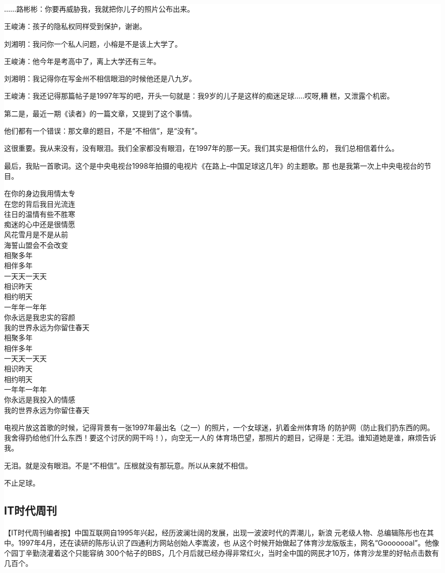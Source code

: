 ……路彬彬：你要再威胁我，我就把你儿子的照片公布出来。

王峻涛：孩子的隐私权同样受到保护，谢谢。

刘湘明：我问你一个私人问题，小榕是不是该上大学了。

王峻涛：他今年是考高中了，离上大学还有三年。

刘湘明：我记得你在写金州不相信眼泪的时候他还是八九岁。

王峻涛：我还记得那篇帖子是1997年写的吧，开头一句就是：我9岁的儿子是这样的痴迷足球…..哎呀,糟
糕，又泄露个机密。

第二是，最近一期《读者》的一篇文章，又提到了这个事情。

他们都有一个错误：那文章的题目，不是“不相信”，是“没有”。

这很重要。我从来没有，没有眼泪。我们全家都没有眼泪，在1997年的那一天。我们其实是相信什么的，
我们总相信着什么。

最后，我贴一首歌词。这个是中央电视台1998年拍摄的电视片《在路上–中国足球这几年》的主题歌。那
也是我第一次上中央电视台的节目。
  
在你的身边我用情太专  
在您的背后我目光流连  
往日的温情有些不胜寒  
痴迷的心中还是很情愿  
风花雪月是不是从前  
海誓山盟会不会改变  
相聚多年  
相伴多年  
一天天一天天  
相识昨天  
相约明天  
一年年一年年  
你永远是我忠实的容颜  
我的世界永远为你留住春天  
相聚多年  
相伴多年  
一天天一天天  
相识昨天  
相约明天  
一年年一年年  
你永远是我投入的情感  
我的世界永远为你留住春天  

电视片放这首歌的时候，记得背景有一张1997年最出名（之一）的照片，一个女球迷，扒着金州体育场
的防护网（防止我们扔东西的网。我舍得扔给他们什么东西！要这个讨厌的网干吗！），向空无一人的
体育场巴望，那照片的题目，记得是：无泪。谁知道她是谁，麻烦告诉我。

无泪。就是没有眼泪。不是“不相信”。压根就没有那玩意。所以从来就不相信。

不止足球。

## IT时代周刊

【IT时代周刊编者按】中国互联网自1995年兴起，经历波澜壮阔的发展，出现一波波时代的弄潮儿，新浪
元老级人物、总编辑陈彤也在其中。1997年4月，还在读研的陈彤认识了四通利方网站创始人李嵩波，也
从这个时候开始做起了体育沙龙版版主，网名“Gooooooal”。他像个园丁辛勤浇灌着这个只能容纳
300个帖子的BBS，几个月后就已经办得非常红火，当时全中国的网民才10万，体育沙龙里的好帖点击数有
几百个。
